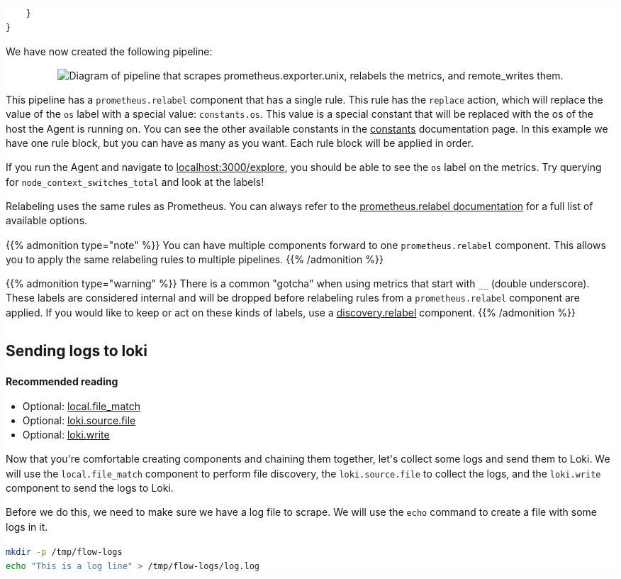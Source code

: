 ```river
    }
}
```

We have now created the following pipeline:

<p align="center">
<img src="/media/docs/agent/diagram-flow-by-example-relabel-0.svg" alt="Diagram of pipeline that scrapes prometheus.exporter.unix, relabels the metrics, and remote_writes them." width="500" />
</p>

This pipeline has a `prometheus.relabel` component that has a single rule. This rule has the `replace` action, which will replace the value of the `os` label with a special value: `constants.os`. This value is a special constant that will be replaced with the os of the host the Agent is running on. You can see the other available constants in the [constants](https://grafana.com/docs/agent/<AGENT_VERSION>/flow/reference/stdlib/constants/) documentation page. In this example we have one rule block, but you can have as many as you want. Each rule block will be applied in order.

If you run the Agent and navigate to [localhost:3000/explore](http://localhost:3000/explore), you should be able to see the `os` label on the metrics. Try querying for `node_context_switches_total` and look at the labels!

Relabeling uses the same rules as Prometheus. You can always refer to the [prometheus.relabel documentation](https://grafana.com/docs/agent/<AGENT_VERSION>/flow/reference/components/prometheus.relabel/#rule-block) for a full list of available options.

{{% admonition type="note" %}}
You can have multiple components forward to one `prometheus.relabel` component. This allows you to apply the same relabeling rules to multiple pipelines.
{{% /admonition %}}

{{% admonition type="warning" %}}
There is a common "gotcha" when using metrics that start with `__` (double underscore). These labels are considered internal and will be dropped before relabeling rules from a `prometheus.relabel` component are applied. If you would like to keep or act on these kinds of labels, use a [discovery.relabel](https://grafana.com/docs/agent/<AGENT_VERSION>/flow/reference/components/discovery.relabel/) component.
{{% /admonition %}}

## Sending logs to loki

[local.file_match]: https://grafana.com/docs/agent/<AGENT_VERSION>/flow/reference/components/local.file_match/
[loki.source.file]: https://grafana.com/docs/agent/<AGENT_VERSION>/flow/reference/components/loki.source.file/
[loki.write]: https://grafana.com/docs/agent/<AGENT_VERSION>/flow/reference/components/loki.write/

**Recommended reading**

- Optional: [local.file_match][]
- Optional: [loki.source.file][]
- Optional: [loki.write][]

Now that you're comfortable creating components and chaining them together, let's collect some logs and send them to Loki. We will use the `local.file_match` component to perform file discovery, the `loki.source.file` to collect the logs, and the `loki.write` component to send the logs to Loki.

Before we do this, we need to make sure we have a log file to scrape. We will use the `echo` command to create a file with some logs in it.

```bash
mkdir -p /tmp/flow-logs
echo "This is a log line" > /tmp/flow-logs/log.log
```


[prometheus.relabel]: https://grafana.com/docs/agent/<AGENT_VERSION>/flow/reference/components/prometheus.relabel/
[loki.relabel]: https://grafana.com/docs/agent/<AGENT_VERSION>/flow/reference/components/loki.relabel/
[loki.process]: https://grafana.com/docs/agent/<AGENT_VERSION>/flow/reference/components/loki.process/